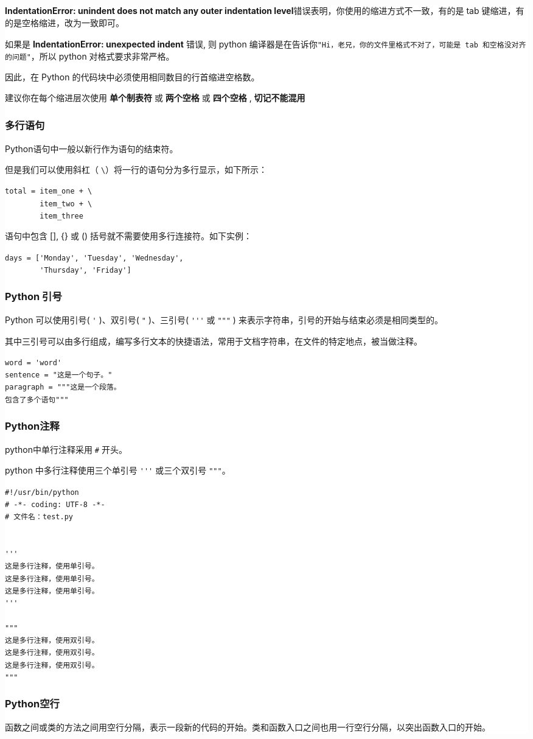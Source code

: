**IndentationError: unindent does not match any outer indentation level**错误表明，你使用的缩进方式不一致，有的是 tab 键缩进，有的是空格缩进，改为一致即可。

如果是 **IndentationError: unexpected indent** 错误, 则 python 编译器是在告诉你`"Hi，老兄，你的文件里格式不对了，可能是 tab 和空格没对齐的问题"`，所以 python 对格式要求非常严格。

因此，在 Python 的代码块中必须使用相同数目的行首缩进空格数。

建议你在每个缩进层次使用 **单个制表符** 或 **两个空格** 或 **四个空格** , **切记不能混用**

### 多行语句
Python语句中一般以新行作为语句的结束符。

但是我们可以使用斜杠（ `\`）将一行的语句分为多行显示，如下所示：
```
total = item_one + \
        item_two + \
        item_three
```
语句中包含 [], {} 或 () 括号就不需要使用多行连接符。如下实例：
```
days = ['Monday', 'Tuesday', 'Wednesday',
        'Thursday', 'Friday']
```

### Python 引号
Python 可以使用引号( `'` )、双引号( `"` )、三引号( `'''` 或 `"""` ) 来表示字符串，引号的开始与结束必须是相同类型的。

其中三引号可以由多行组成，编写多行文本的快捷语法，常用于文档字符串，在文件的特定地点，被当做注释。
```
word = 'word'
sentence = "这是一个句子。"
paragraph = """这是一个段落。
包含了多个语句"""
```

### Python注释
python中单行注释采用 `#` 开头。

python 中多行注释使用三个单引号 `'''` 或三个双引号 `"""`。
```
#!/usr/bin/python
# -*- coding: UTF-8 -*-
# 文件名：test.py


'''
这是多行注释，使用单引号。
这是多行注释，使用单引号。
这是多行注释，使用单引号。
'''

"""
这是多行注释，使用双引号。
这是多行注释，使用双引号。
这是多行注释，使用双引号。
"""
```
### Python空行
函数之间或类的方法之间用空行分隔，表示一段新的代码的开始。类和函数入口之间也用一行空行分隔，以突出函数入口的开始。
